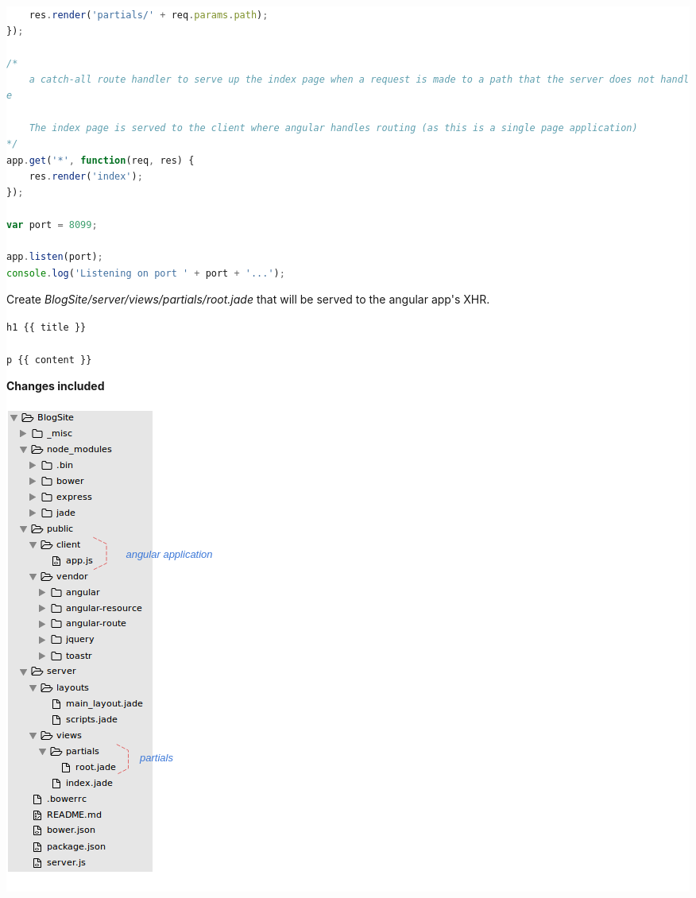 ```javascript
	res.render('partials/' + req.params.path);
});

/*
	a catch-all route handler to serve up the index page when a request is made to a path that the server does not handle

	The index page is served to the client where angular handles routing (as this is a single page application)
*/
app.get('*', function(req, res) {
	res.render('index');
});

var port = 8099;

app.listen(port);
console.log('Listening on port ' + port + '...');
```

Create <i>BlogSite/server/views/partials/root.jade</i> that will be served to the angular app's XHR.

```jade
h1 {{ title }}

p {{ content }}
```

<b> Changes included </b>

<img src="_misc/new%20files%20with%20angular%20app%20and%20partials.png"/>
